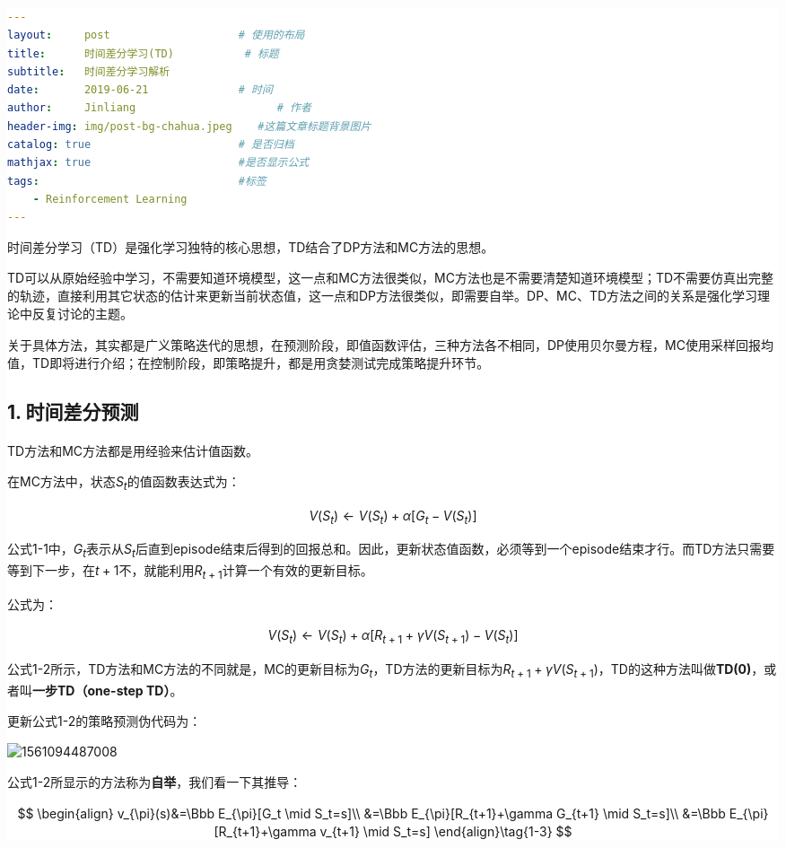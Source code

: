 ```yaml
---
layout:     post                    # 使用的布局
title:      时间差分学习(TD)           # 标题 
subtitle:   时间差分学习解析 
date:       2019-06-21              # 时间
author:     Jinliang                      # 作者
header-img: img/post-bg-chahua.jpeg    #这篇文章标题背景图片
catalog: true                       # 是否归档
mathjax: true                       #是否显示公式
tags:                               #标签
    - Reinforcement Learning
---
```


时间差分学习（TD）是强化学习独特的核心思想，TD结合了DP方法和MC方法的思想。

TD可以从原始经验中学习，不需要知道环境模型，这一点和MC方法很类似，MC方法也是不需要清楚知道环境模型；TD不需要仿真出完整的轨迹，直接利用其它状态的估计来更新当前状态值，这一点和DP方法很类似，即需要自举。DP、MC、TD方法之间的关系是强化学习理论中反复讨论的主题。

关于具体方法，其实都是广义策略迭代的思想，在预测阶段，即值函数评估，三种方法各不相同，DP使用贝尔曼方程，MC使用采样回报均值，TD即将进行介绍；在控制阶段，即策略提升，都是用贪婪测试完成策略提升环节。



## 1. 时间差分预测

TD方法和MC方法都是用经验来估计值函数。

在MC方法中，状态$S_t$的值函数表达式为：


$$
V(S_t) \leftarrow V(S_t) + \alpha[ G_t - V(S_t)]\tag{1-1}
$$


公式1-1中，$G_t$表示从$S_t$后直到episode结束后得到的回报总和。因此，更新状态值函数，必须等到一个episode结束才行。而TD方法只需要等到下一步，在$t+1$不，就能利用$R_{t+1}$计算一个有效的更新目标。

公式为：


$$
V(S_t)\leftarrow V(S_t)+\alpha[R_{t+1}+\gamma V(S_{t+1})-V(S_t)]\tag{1-2}
$$


公式1-2所示，TD方法和MC方法的不同就是，MC的更新目标为$G_t$，TD方法的更新目标为$R_{t+1}+\gamma V(S_{t+1})$，TD的这种方法叫做**TD(0)**，或者叫**一步TD（one-step TD）**。

更新公式1-2的策略预测伪代码为：

![1561094487008](https://jinliangxx.oss-cn-beijing.aliyuncs.com/2019-06-21-143651.png)

公式1-2所显示的方法称为**自举**，我们看一下其推导：


$$
\begin{align}
v_{\pi}(s)&=\Bbb E_{\pi}[G_t \mid S_t=s]\\
&=\Bbb E_{\pi}[R_{t+1}+\gamma G_{t+1} \mid S_t=s]\\
&=\Bbb E_{\pi}[R_{t+1}+\gamma v_{t+1} \mid S_t=s]
\end{align}\tag{1-3}
$$
